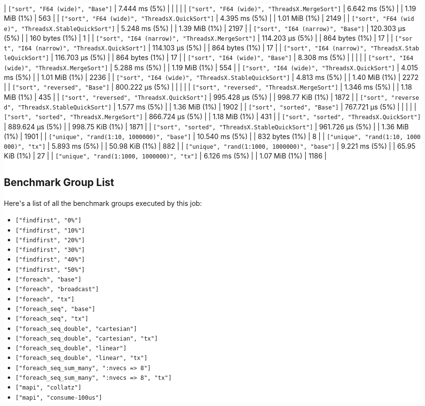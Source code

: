 | `["sort", "F64 (wide)", "Base"]`                                   |   7.444 ms (5%) |           |                 |             |
| `["sort", "F64 (wide)", "ThreadsX.MergeSort"]`                     |   6.642 ms (5%) |           |   1.19 MiB (1%) |         563 |
| `["sort", "F64 (wide)", "ThreadsX.QuickSort"]`                     |   4.395 ms (5%) |           |   1.01 MiB (1%) |        2149 |
| `["sort", "F64 (wide)", "ThreadsX.StableQuickSort"]`               |   5.248 ms (5%) |           |   1.39 MiB (1%) |        2197 |
| `["sort", "I64 (narrow)", "Base"]`                                 | 120.303 μs (5%) |           |  160 bytes (1%) |           1 |
| `["sort", "I64 (narrow)", "ThreadsX.MergeSort"]`                   | 114.203 μs (5%) |           |  864 bytes (1%) |          17 |
| `["sort", "I64 (narrow)", "ThreadsX.QuickSort"]`                   | 114.103 μs (5%) |           |  864 bytes (1%) |          17 |
| `["sort", "I64 (narrow)", "ThreadsX.StableQuickSort"]`             | 116.703 μs (5%) |           |  864 bytes (1%) |          17 |
| `["sort", "I64 (wide)", "Base"]`                                   |   8.308 ms (5%) |           |                 |             |
| `["sort", "I64 (wide)", "ThreadsX.MergeSort"]`                     |   5.288 ms (5%) |           |   1.19 MiB (1%) |         554 |
| `["sort", "I64 (wide)", "ThreadsX.QuickSort"]`                     |   4.015 ms (5%) |           |   1.01 MiB (1%) |        2236 |
| `["sort", "I64 (wide)", "ThreadsX.StableQuickSort"]`               |   4.813 ms (5%) |           |   1.40 MiB (1%) |        2272 |
| `["sort", "reversed", "Base"]`                                     | 800.222 μs (5%) |           |                 |             |
| `["sort", "reversed", "ThreadsX.MergeSort"]`                       |   1.346 ms (5%) |           |   1.18 MiB (1%) |         435 |
| `["sort", "reversed", "ThreadsX.QuickSort"]`                       | 995.428 μs (5%) |           | 998.77 KiB (1%) |        1872 |
| `["sort", "reversed", "ThreadsX.StableQuickSort"]`                 |   1.577 ms (5%) |           |   1.36 MiB (1%) |        1902 |
| `["sort", "sorted", "Base"]`                                       | 767.721 μs (5%) |           |                 |             |
| `["sort", "sorted", "ThreadsX.MergeSort"]`                         | 866.724 μs (5%) |           |   1.18 MiB (1%) |         431 |
| `["sort", "sorted", "ThreadsX.QuickSort"]`                         | 889.624 μs (5%) |           | 998.75 KiB (1%) |        1871 |
| `["sort", "sorted", "ThreadsX.StableQuickSort"]`                   | 961.726 μs (5%) |           |   1.36 MiB (1%) |        1901 |
| `["unique", "rand(1:10, 1000000)", "base"]`                        |  10.540 ms (5%) |           |  832 bytes (1%) |           8 |
| `["unique", "rand(1:10, 1000000)", "tx"]`                          |   5.893 ms (5%) |           |  50.98 KiB (1%) |         882 |
| `["unique", "rand(1:1000, 1000000)", "base"]`                      |   9.221 ms (5%) |           |  65.95 KiB (1%) |          27 |
| `["unique", "rand(1:1000, 1000000)", "tx"]`                        |   6.126 ms (5%) |           |   1.07 MiB (1%) |        1186 |

## Benchmark Group List
Here's a list of all the benchmark groups executed by this job:

- `["findfirst", "0%"]`
- `["findfirst", "10%"]`
- `["findfirst", "20%"]`
- `["findfirst", "30%"]`
- `["findfirst", "40%"]`
- `["findfirst", "50%"]`
- `["foreach", "base"]`
- `["foreach", "broadcast"]`
- `["foreach", "tx"]`
- `["foreach_seq", "base"]`
- `["foreach_seq", "tx"]`
- `["foreach_seq_double", "cartesian"]`
- `["foreach_seq_double", "cartesian", "tx"]`
- `["foreach_seq_double", "linear"]`
- `["foreach_seq_double", "linear", "tx"]`
- `["foreach_seq_sum_many", ":nvecs => 8"]`
- `["foreach_seq_sum_many", ":nvecs => 8", "tx"]`
- `["mapi", "collatz"]`
- `["mapi", "consume-100us"]`
